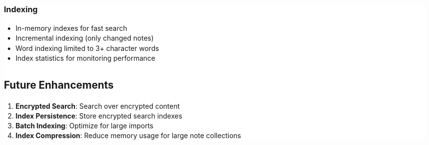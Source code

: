### Indexing
- In-memory indexes for fast search
- Incremental indexing (only changed notes)
- Word indexing limited to 3+ character words
- Index statistics for monitoring performance

## Future Enhancements

1. **Encrypted Search**: Search over encrypted content
2. **Index Persistence**: Store encrypted search indexes
3. **Batch Indexing**: Optimize for large imports
4. **Index Compression**: Reduce memory usage for large note collections

